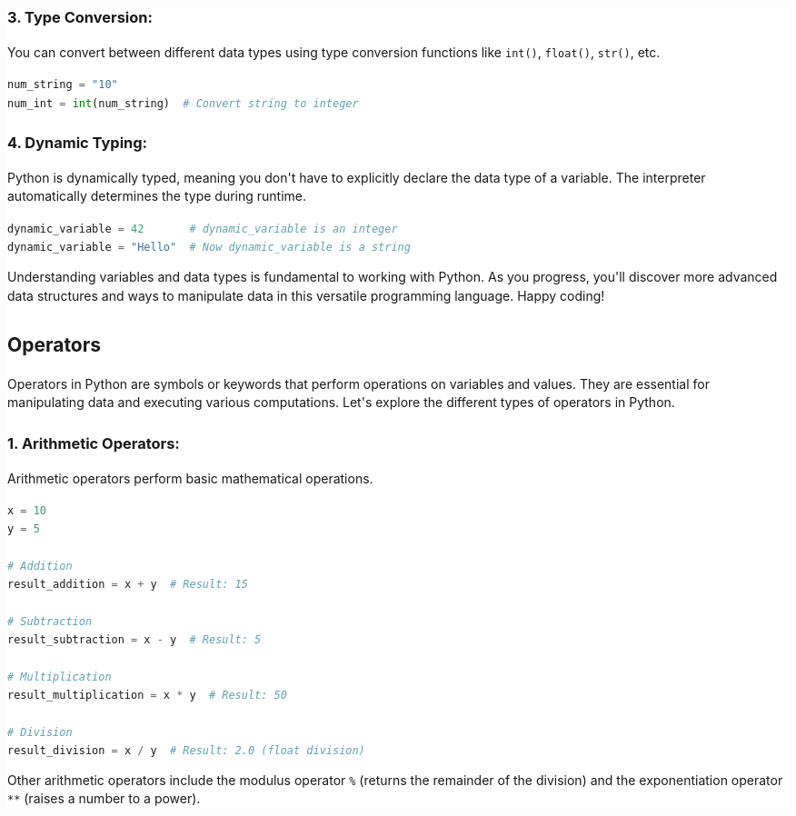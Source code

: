 ### 3. **Type Conversion:**

You can convert between different data types using type conversion functions like `int()`, `float()`, `str()`, etc.

```python
num_string = "10"
num_int = int(num_string)  # Convert string to integer
```

### 4. **Dynamic Typing:**

Python is dynamically typed, meaning you don't have to explicitly declare the data type of a variable. The interpreter automatically determines the type during runtime.

```python
dynamic_variable = 42       # dynamic_variable is an integer
dynamic_variable = "Hello"  # Now dynamic_variable is a string
```

Understanding variables and data types is fundamental to working with Python. As you progress, you'll discover more advanced data structures and ways to manipulate data in this versatile programming language. Happy coding!




## Operators

Operators in Python are symbols or keywords that perform operations on variables and values. They are essential for manipulating data and executing various computations. Let's explore the different types of operators in Python.

### 1. **Arithmetic Operators:**

Arithmetic operators perform basic mathematical operations.

```python
x = 10
y = 5

# Addition
result_addition = x + y  # Result: 15

# Subtraction
result_subtraction = x - y  # Result: 5

# Multiplication
result_multiplication = x * y  # Result: 50

# Division
result_division = x / y  # Result: 2.0 (float division)
```

Other arithmetic operators include the modulus operator `%` (returns the remainder of the division) and the exponentiation operator `**` (raises a number to a power).
